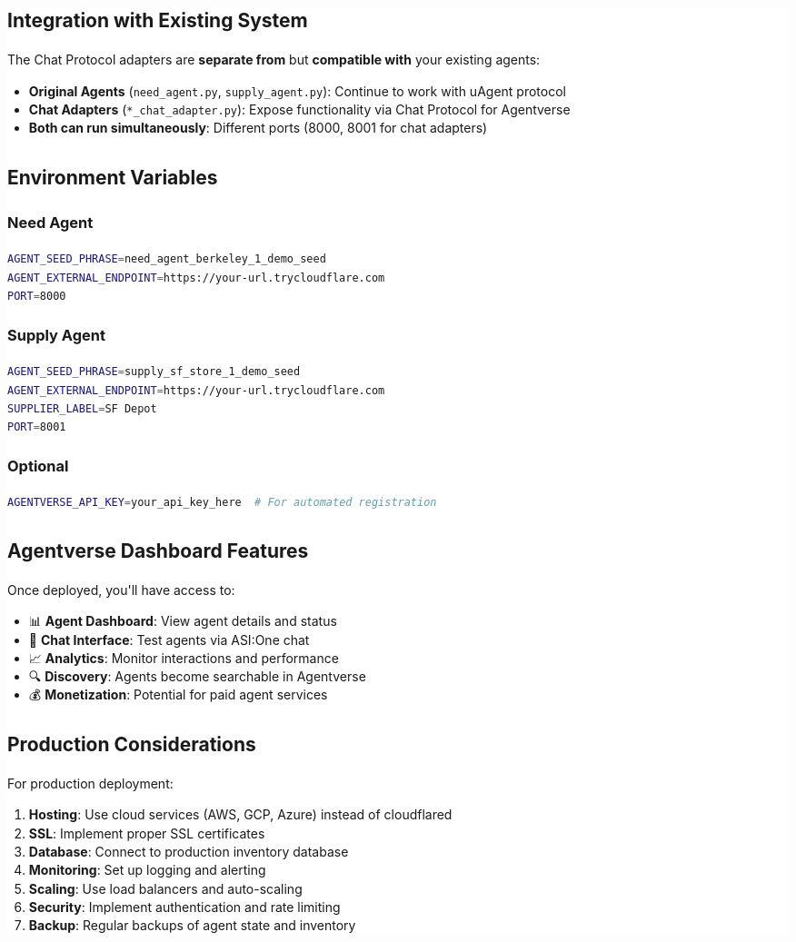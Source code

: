 ## Integration with Existing System

The Chat Protocol adapters are **separate from** but **compatible with** your existing agents:

- **Original Agents** (`need_agent.py`, `supply_agent.py`): Continue to work with uAgent protocol
- **Chat Adapters** (`*_chat_adapter.py`): Expose functionality via Chat Protocol for Agentverse
- **Both can run simultaneously**: Different ports (8000, 8001 for chat adapters)

## Environment Variables

### Need Agent
```bash
AGENT_SEED_PHRASE=need_agent_berkeley_1_demo_seed
AGENT_EXTERNAL_ENDPOINT=https://your-url.trycloudflare.com
PORT=8000
```

### Supply Agent
```bash
AGENT_SEED_PHRASE=supply_sf_store_1_demo_seed
AGENT_EXTERNAL_ENDPOINT=https://your-url.trycloudflare.com
SUPPLIER_LABEL=SF Depot
PORT=8001
```

### Optional
```bash
AGENTVERSE_API_KEY=your_api_key_here  # For automated registration
```

## Agentverse Dashboard Features

Once deployed, you'll have access to:
- 📊 **Agent Dashboard**: View agent details and status
- 💬 **Chat Interface**: Test agents via ASI:One chat
- 📈 **Analytics**: Monitor interactions and performance
- 🔍 **Discovery**: Agents become searchable in Agentverse
- 💰 **Monetization**: Potential for paid agent services

## Production Considerations

For production deployment:

1. **Hosting**: Use cloud services (AWS, GCP, Azure) instead of cloudflared
2. **SSL**: Implement proper SSL certificates
3. **Database**: Connect to production inventory database
4. **Monitoring**: Set up logging and alerting
5. **Scaling**: Use load balancers and auto-scaling
6. **Security**: Implement authentication and rate limiting
7. **Backup**: Regular backups of agent state and inventory
